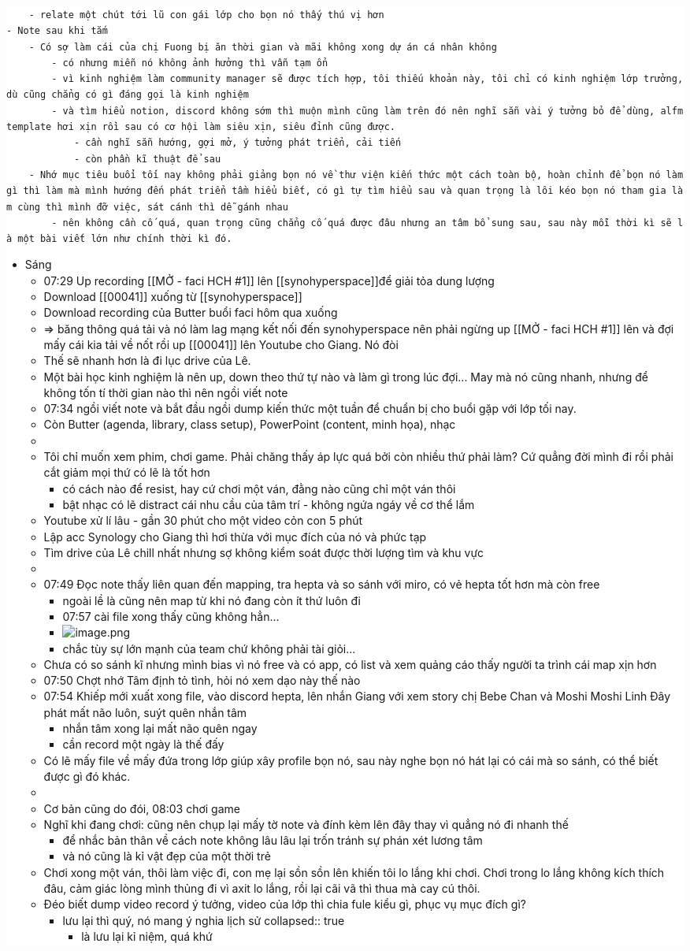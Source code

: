 		- relate một chút tới lũ con gái lớp cho bọn nó thấy thú vị hơn
	- Note sau khi tắm
		- Có sợ làm cái của chị Fuong bị ăn thời gian và mãi không xong dự án cá nhân không
			- có nhưng miễn nó không ảnh hưởng thì vẫn tạm ổn
			- vì kinh nghiệm làm community manager sẽ được tích hợp, tôi thiếu khoản này, tôi chỉ có kinh nghiệm lớp trưởng, dù cũng chẳng có gì đáng gọi là kinh nghiệm
			- và tìm hiểu notion, discord không sớm thì muộn mình cũng làm trên đó nên nghĩ sẵn vài ý tưởng bỏ để dùng, alfm template hơi xịn rồi sau có cơ hội làm siêu xịn, siêu đỉnh cũng được.
				- cần nghĩ sẵn hướng, gợi mở, ý tưởng phát triển, cải tiến
				- còn phần kĩ thuật để sau
		- Nhớ mục tiêu buổi tối nay không phải giảng bọn nó về thư viện kiến thức một cách toàn bộ, hoàn chỉnh để bọn nó làm gì thì làm mà mình hướng đến phát triển tầm hiểu biết, có gì tự tìm hiểu sau và quan trọng là lôi kéo bọn nó tham gia làm cùng thì mình đỡ việc, sát cánh thì dễ gánh nhau
			- nên không cần cố quá, quan trọng cũng chẳng cố quá được đâu nhưng an tâm bổ sung sau, sau này mỗi thời kì sẽ là một bài viết lớn như chính thời kì đó.
- Sáng
	- 07:29 Up recording [[MỞ - faci HCH #1]] lên [[synohyperspace]]để giải tỏa dung lượng
	- Download [[00041]] xuống từ [[synohyperspace]]
	- Download recording của Butter buổi faci hôm qua xuống
	- => băng thông quá tải và nó làm lag mạng kết nối đến synohyperspace nên phải ngừng up [[MỞ - faci HCH #1]] lên và đợi mấy cái kia tải về nốt rồi up [[00041]] lên Youtube cho Giang. Nó đòi
	- Thế sẽ nhanh hơn là đi lục drive của Lê.
	- Một bài học kinh nghiệm là nên up, down theo thứ tự nào và làm gì trong lúc đợi... May mà nó cũng nhanh, nhưng để không tốn tí thời gian nào thì nên ngồi viết note
	- 07:34 ngồi viết note và bắt đầu ngồi dump kiến thức một tuần để chuẩn bị cho buổi gặp với lớp tối nay.
	- Còn Butter (agenda, library, class setup), PowerPoint (content, minh họa), nhạc
	-
	- Tôi chỉ muốn xem phim, chơi game. Phải chăng thấy áp lực quá bởi còn nhiều thứ phải làm? Cứ quẳng đời mình đi rồi phải cắt giảm mọi thứ có lẽ là tốt hơn
		- có cách nào để resist, hay cứ chơi một ván, đằng nào cũng chỉ một ván thôi
		- bật nhạc có lẽ distract cái nhu cầu của tâm trí - không ngứa ngáy về cơ thể lắm
	- Youtube xử lí lâu - gần 30 phút cho một video cỏn con 5 phút
	- Lập acc Synology cho Giang thì hơi thừa với mục đích của nó và phức tạp
	- Tìm drive của Lê chill nhất nhưng sợ không kiểm soát được thời lượng tìm và khu vực
	-
	- 07:49 Đọc note thấy liên quan đến mapping, tra hepta và so sánh với miro, có vẻ hepta tốt hơn mà còn free
		- ngoài lề là cũng nên map từ khi nó đang còn ít thứ luôn đi
		- 07:57 cài file xong thấy cũng không hẳn...
		- ![image.png](../assets/image_1662857880474_0.png)
		- chắc tùy sự lớn mạnh của team chứ không phải tài giỏi...
	- Chưa có so sánh kĩ nhưng mình bias vì nó free và có app, có list và xem quảng cáo thấy người ta trình cái map xịn hơn
	- 07:50 Chợt nhớ Tâm định tỏ tình, hỏi nó xem dạo này thế nào
	- 07:54 Khiếp mới xuất xong file, vào discord hepta, lên nhắn Giang với xem story chị Bebe Chan và Moshi Moshi Linh Đây phát mất não luôn, suýt quên nhắn tâm
		- nhắn tâm xong lại mất não quên ngay
		- cần record một ngày là thế đấy
	- Có lẽ mấy file về mấy đứa trong lớp giúp xây profile bọn nó, sau này nghe bọn nó hát lại có cái mà so sánh, có thể biết được gì đó khác.
	-
	- Cơ bản cũng do đói, 08:03 chơi game
	- Nghĩ khi đang chơi: cũng nên chụp lại mấy tờ note và đính kèm lên đây thay vì quẳng nó đi nhanh thế
		- để nhắc bản thân về cách note không lâu lâu lại trốn tránh sự phán xét lương tâm
		- và nó cũng là kỉ vật đẹp của một thời trẻ
	- Chơi xong một ván, thôi làm việc đi, con mẹ lại sồn sồn lên khiến tôi lo lắng khi chơi. Chơi trong lo lắng không kích thích đâu, cảm giác lòng mình thủng đi vì axit lo lắng, rồi lại cãi vã thì thua mà cay cú thôi.
	- Đéo biết dump video record ý tưởng, video của lớp thì chia fule kiểu gì, phục vụ mục đích gì?
		- lưu lại thì quý, nó mang ý nghia lịch sử
		  collapsed:: true
			- là lưu lại kỉ niệm, quá khứ